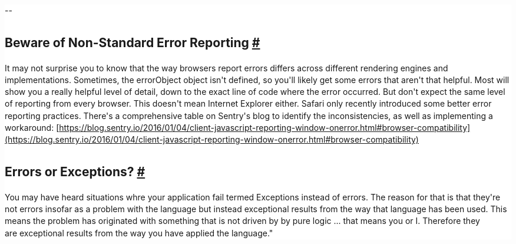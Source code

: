 \--

## Beware of Non-Standard Error Reporting [#](https://deliciousreverie.co.uk/posts/capture-minimise-errors-in-react-applications/#beware-of-non-standard-error-reporting)

It may not surprise you to know that the way browsers report errors differs across different rendering engines and implementations. Sometimes, the errorObject object isn't defined, so you'll likely get some errors that aren't that helpful. Most will show you a really helpful level of detail, down to the exact line of code where the error occurred. But don't expect the same level of reporting from every browser. This doesn't mean Internet Explorer either. Safari only recently introduced some better error reporting practices. There's a comprehensive table on Sentry's blog to identify the inconsistencies, as well as implementing a workaround: [https://blog.sentry.io/2016/01/04/client-javascript-reporting-window-onerror.html#browser-compatibility](https://blog.sentry.io/2016/01/04/client-javascript-reporting-window-onerror.html#browser-compatibility)

## Errors or Exceptions? [#](https://deliciousreverie.co.uk/posts/capture-minimise-errors-in-react-applications/#errors-or-exceptions)

You may have heard situations whre your application fail termed Exceptions instead of errors. The reason for that is that they're not errors insofar as a problem with the language but instead exceptional results from the way that language has been used. This means the problem has originated with something that is not driven by by pure logic ... that means you or I. Therefore they are exceptional results from the way you have applied the language."